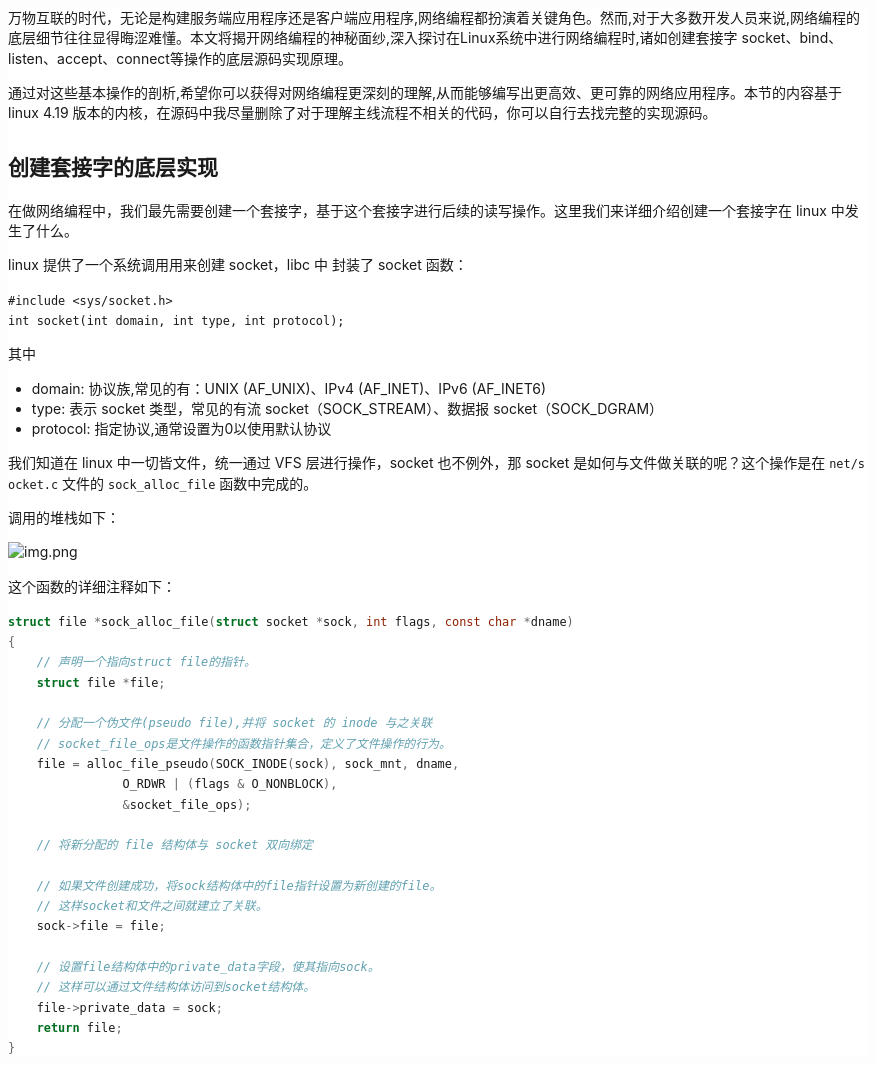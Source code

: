 万物互联的时代，无论是构建服务端应用程序还是客户端应用程序,网络编程都扮演着关键角色。然而,对于大多数开发人员来说,网络编程的底层细节往往显得晦涩难懂。本文将揭开网络编程的神秘面纱,深入探讨在Linux系统中进行网络编程时,诸如创建套接字
socket、bind、listen、accept、connect等操作的底层源码实现原理。

通过对这些基本操作的剖析,希望你可以获得对网络编程更深刻的理解,从而能够编写出更高效、更可靠的网络应用程序。本节的内容基于
linux 4.19 版本的内核，在源码中我尽量删除了对于理解主线流程不相关的代码，你可以自行去找完整的实现源码。

## 创建套接字的底层实现

在做网络编程中，我们最先需要创建一个套接字，基于这个套接字进行后续的读写操作。这里我们来详细介绍创建一个套接字在 linux
中发生了什么。

linux 提供了一个系统调用用来创建 socket，libc 中 封装了 socket 函数：

    #include <sys/socket.h>
    int socket(int domain, int type, int protocol);

其中

*   domain: 协议族,常见的有：UNIX (AF\_UNIX)、IPv4 (AF\_INET)、IPv6 (AF\_INET6)
*   type: 表示 socket 类型，常见的有流 socket（SOCK\_STREAM）、数据报 socket（SOCK\_DGRAM）
*   protocol: 指定协议,通常设置为0以使用默认协议

我们知道在 linux 中一切皆文件，统一通过 VFS 层进行操作，socket 也不例外，那 socket
是如何与文件做关联的呢？这个操作是在 `net/socket.c`
文件的 `sock_alloc_file` 函数中完成的。

调用的堆栈如下：

![img.png](https://p3-juejin.byteimg.com/tos-cn-i-k3u1fbpfcp/2f21ab05176542cb850f45c35eecf590~tplv-k3u1fbpfcp-jj-mark:0:0:0:0:q75.image#?w=957\&h=311\&s=135202\&e=png\&b=010101)

这个函数的详细注释如下：

```c
struct file *sock_alloc_file(struct socket *sock, int flags, const char *dname)
{
    // 声明一个指向struct file的指针。
    struct file *file;

    // 分配一个伪文件(pseudo file),并将 socket 的 inode 与之关联
    // socket_file_ops是文件操作的函数指针集合，定义了文件操作的行为。
    file = alloc_file_pseudo(SOCK_INODE(sock), sock_mnt, dname,
                O_RDWR | (flags & O_NONBLOCK),
                &socket_file_ops);

    // 将新分配的 file 结构体与 socket 双向绑定
    
    // 如果文件创建成功，将sock结构体中的file指针设置为新创建的file。
    // 这样socket和文件之间就建立了关联。
    sock->file = file;
    
    // 设置file结构体中的private_data字段，使其指向sock。
    // 这样可以通过文件结构体访问到socket结构体。
    file->private_data = sock;
    return file;
}
```
